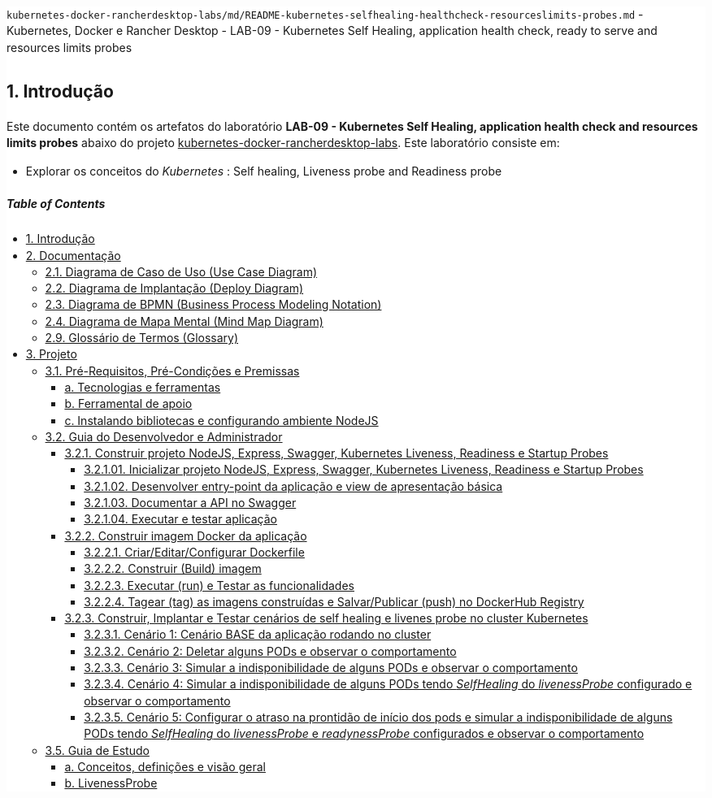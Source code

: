 `kubernetes-docker-rancherdesktop-labs/md/README-kubernetes-selfhealing-healthcheck-resourceslimits-probes.md` - Kubernetes, Docker e Rancher Desktop - LAB-09 - Kubernetes Self Healing, application health check, ready to serve and resources limits probes

## 1. Introdução

Este documento contém os artefatos do laboratório **LAB-09 - Kubernetes Self Healing, application health check and resources limits probes** abaixo do projeto [kubernetes-docker-rancherdesktop-labs](../README.md). Este laboratório consiste em:
* Explorar os conceitos do _Kubernetes_ : Self healing, Liveness probe and Readiness probe

##### Table of Contents  
- [1. Introdução](#1-introdução)
- [2. Documentação](#2-documentação)
  * [2.1. Diagrama de Caso de Uso (Use Case Diagram)](#21-diagrama-de-caso-de-uso-use-case-diagram)
  * [2.2. Diagrama de Implantação (Deploy Diagram)](#22-diagrama-de-implantação-deploy-diagram)
  * [2.3. Diagrama de BPMN (Business Process Modeling Notation)](#23-diagrama-de-bpmn-business-process-modeling-notation)
  * [2.4. Diagrama de Mapa Mental (Mind Map Diagram)](#24-diagrama-de-mapa-mental-mind-map-diagram)
  * [2.9. Glossário de Termos (Glossary)](#29-glossário-de-termos-glossary)
- [3. Projeto](#3-projeto)
  * [3.1. Pré-Requisitos, Pré-Condições e Premissas](#31-pré-requisitos-pré-condições-e-premissas)
    + [a. Tecnologias e ferramentas](#a-tecnologias-e-ferramentas)
    + [b. Ferramental de apoio](#b-ferramental-de-apoio)
    + [c. Instalando bibliotecas e configurando ambiente NodeJS](c-instalando-bibliotecas-e-configurando-ambiente-nodejs)
  * [3.2. Guia do Desenvolvedor e Administrador](#32-guia-do-desenvolvedor-e-administrador)
    + [3.2.1. Construir projeto NodeJS, Express, Swagger, Kubernetes Liveness, Readiness e Startup Probes](#321-construir-projeto-nodejs-express-swagger-kubernetes-liveness-readiness-e-startup-probes)
      - [3.2.1.01. Inicializar projeto NodeJS, Express, Swagger, Kubernetes Liveness, Readiness e Startup Probes](#32101-inicializar-projeto-nodejs-express-swagger-kubernetes-liveness-readiness-e-startup-probes)
      - [3.2.1.02. Desenvolver entry-point da aplicação e view de apresentação básica](#32102-desenvolver-entry-point-da-aplicação-e-view-de-apresentação-básica)
      - [3.2.1.03. Documentar a API no Swagger](#32103-documentar-a-api-no-swagger)
      - [3.2.1.04. Executar e testar aplicação](#32104-executar-e-testar-aplicação)
    + [3.2.2. Construir imagem Docker da aplicação](#322-construir-imagem-docker-da-aplicação)
      - [3.2.2.1. Criar/Editar/Configurar Dockerfile](#3221-criareditarconfigurar-dockerfile)
      - [3.2.2.2. Construir (Build) imagem](#3222-construir-build-imagem)
      - [3.2.2.3. Executar (run) e Testar as funcionalidades](#3223-executar-run-e-testar-as-funcionalidades)
      - [3.2.2.4. Tagear (tag) as imagens construídas e Salvar/Publicar (push) no DockerHub Registry](#3224-tagear-tag-as-imagens-constru%C3%ADdas-e-salvarpublicar-push-no-dockerhub-registry)
    + [3.2.3. Construir, Implantar e Testar cenários de self healing e livenes probe no cluster Kubernetes](#323-construir-implantar-e-testar-cen%C3%A1rios-de-self-healing-e-livenes-probe-no-cluster-kubernetes)
      - [3.2.3.1. Cenário 1: Cenário BASE da aplicação rodando no cluster](#3231-cen%C3%A1rio-1-cen%C3%A1rio-base-da-aplica%C3%A7%C3%A3o-rodando-no-cluster)
      - [3.2.3.2. Cenário 2: Deletar alguns PODs e observar o comportamento](#3232-cen%C3%A1rio-2-deletar-alguns-pods-e-observar-o-comportamento)
      - [3.2.3.3. Cenário 3: Simular a indisponibilidade de alguns PODs e observar o comportamento](#3233-cen%C3%A1rio-3-simular-a-indisponibilidade-de-alguns-pods-e-observar-o-comportamento)
      - [3.2.3.4. Cenário 4: Simular a indisponibilidade de alguns PODs tendo _SelfHealing_ do _livenessProbe_ configurado e observar o comportamento](#3234-cen%C3%A1rio-4-simular-a-indisponibilidade-de-alguns-pods-tendo-selfhealing-do-livenessprobe-configurados-e-observar-o-comportamento)
      - [3.2.3.5. Cenário 5: Configurar o atraso na prontidão de início dos pods e simular a indisponibilidade de alguns PODs tendo _SelfHealing_ do _livenessProbe_ e _readynessProbe_ configurados e observar o comportamento](#3235-cen%C3%A1rio-5-configurar-o-atraso-na-prontid%C3%A3o-de-in%C3%ADcio-dos-pods-e-simular-a-indisponibilidade-de-alguns-pods-tendo-selfhealing-do-livenessprobe-e-readynessprobe-configurados-e-observar-o-comportamento)
  * [3.5. Guia de Estudo](#35-guia-de-estudo)
    + [a. Conceitos, definições e visão geral](#a-conceitos-definições-e-visão-geral)
    + [b. LivenessProbe](#b-livenessprobe)